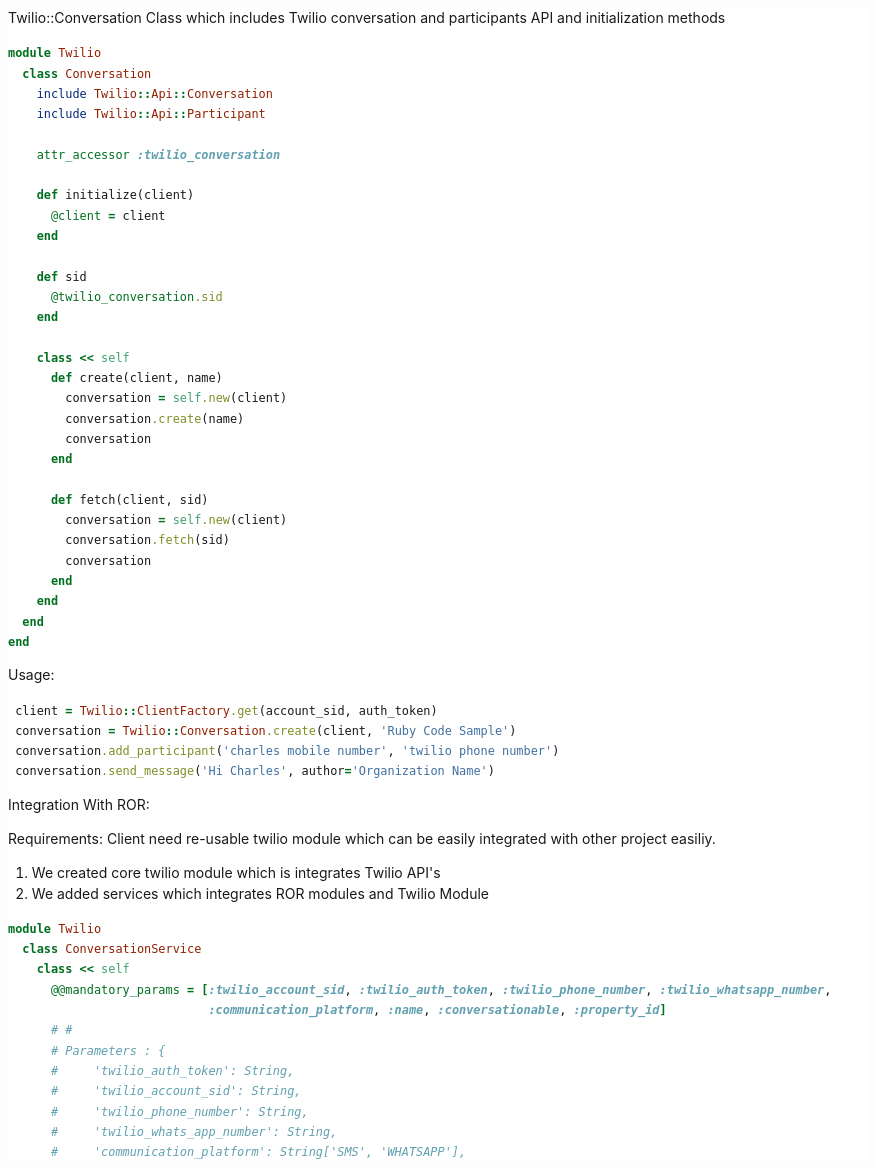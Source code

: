 Twilio::Conversation
Class which includes Twilio conversation and participants API and initialization methods

```ruby
module Twilio
  class Conversation
    include Twilio::Api::Conversation
    include Twilio::Api::Participant

    attr_accessor :twilio_conversation

    def initialize(client)
      @client = client
    end

    def sid
      @twilio_conversation.sid
    end

    class << self
      def create(client, name)
        conversation = self.new(client)
        conversation.create(name)
        conversation
      end

      def fetch(client, sid)
        conversation = self.new(client)
        conversation.fetch(sid)
        conversation
      end
    end
  end
end
```

Usage:
```ruby
 client = Twilio::ClientFactory.get(account_sid, auth_token)
 conversation = Twilio::Conversation.create(client, 'Ruby Code Sample')
 conversation.add_participant('charles mobile number', 'twilio phone number')
 conversation.send_message('Hi Charles', author='Organization Name')

```

Integration With ROR:

Requirements:
Client need re-usable twilio module which can be easily integrated with other project easiliy.

1. We created core twilio module which is integrates Twilio API's
2. We added services which integrates ROR modules and Twilio Module

```ruby
module Twilio
  class ConversationService
    class << self
      @@mandatory_params = [:twilio_account_sid, :twilio_auth_token, :twilio_phone_number, :twilio_whatsapp_number,
                            :communication_platform, :name, :conversationable, :property_id]
      # #
      # Parameters : {
      #     'twilio_auth_token': String,
      #     'twilio_account_sid': String,
      #     'twilio_phone_number': String,
      #     'twilio_whats_app_number': String,
      #     'communication_platform': String['SMS', 'WHATSAPP'],
```